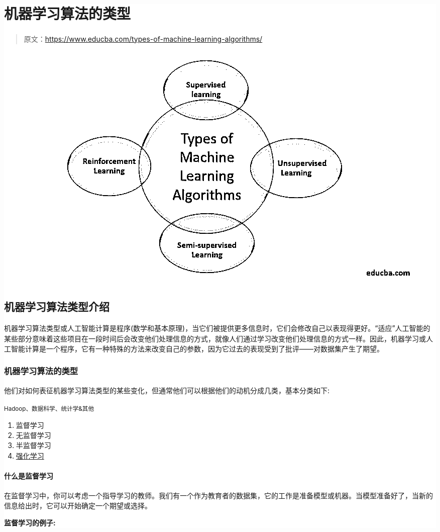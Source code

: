 # 机器学习算法的类型

> 原文：<https://www.educba.com/types-of-machine-learning-algorithms/>

![Types of Machine Learning Algorithms](img/a08d53d43938a62939f34e1dc933d73d.png)



## 机器学习算法类型介绍

机器学习算法类型或人工智能计算是程序(数学和基本原理)，当它们被提供更多信息时，它们会修改自己以表现得更好。“适应”人工智能的某些部分意味着这些项目在一段时间后会改变他们处理信息的方式，就像人们通过学习改变他们处理信息的方式一样。因此，机器学习或人工智能计算是一个程序，它有一种特殊的方法来改变自己的参数，因为它过去的表现受到了批评——对数据集产生了期望。

### 机器学习算法的类型

他们对如何表征机器学习算法类型的某些变化，但通常他们可以根据他们的动机分成几类，基本分类如下:

<small>Hadoop、数据科学、统计学&其他</small>

1.  监督学习
2.  无监督学习
3.  半监督学习
4.  [强化学习](https://www.educba.com/what-is-reinforcement-learning/)

#### 什么是监督学习

在监督学习中，你可以考虑一个指导学习的教师。我们有一个作为教育者的数据集，它的工作是准备模型或机器。当模型准备好了，当新的信息给出时，它可以开始确定一个期望或选择。

**监督学习的例子:**
